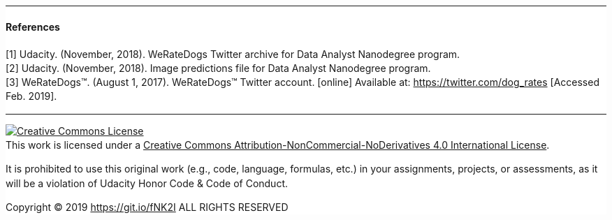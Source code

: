


---

#### References

[1] Udacity. (November, 2018). WeRateDogs Twitter archive for Data Analyst Nanodegree program.<br>
[2] Udacity. (November, 2018). Image predictions file for Data Analyst Nanodegree program.<br>
[3] WeRateDogs™. (August 1, 2017). WeRateDogs™ Twitter account. [online] Available at: https://twitter.com/dog_rates [Accessed Feb. 2019].

---

<a rel="license" href="http://creativecommons.org/licenses/by-nc-nd/4.0/"><img alt="Creative Commons License" style="border-width:0" src="https://i.creativecommons.org/l/by-nc-nd/4.0/88x31.png" /></a><br />This work is licensed under a <a rel="license" href="http://creativecommons.org/licenses/by-nc-nd/4.0/">Creative Commons Attribution-NonCommercial-NoDerivatives 4.0 International License</a>.

It is prohibited to use this original work (e.g., code, language, formulas, etc.) in your assignments, projects, or assessments, as it will be a violation of Udacity Honor Code & Code of Conduct.

Copyright © 2019 https://git.io/fNK2I ALL RIGHTS RESERVED
